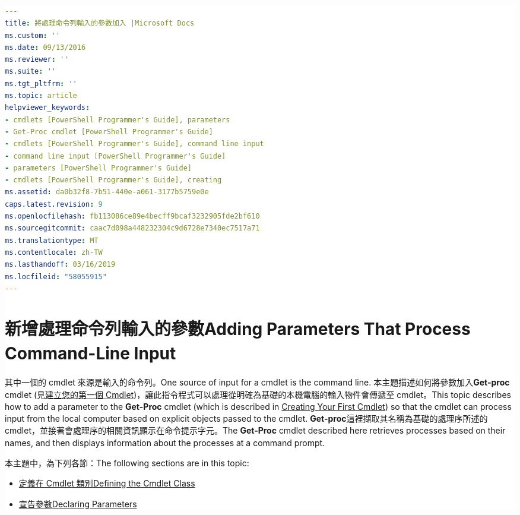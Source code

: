```yaml
---
title: 將處理命令列輸入的參數加入 |Microsoft Docs
ms.custom: ''
ms.date: 09/13/2016
ms.reviewer: ''
ms.suite: ''
ms.tgt_pltfrm: ''
ms.topic: article
helpviewer_keywords:
- cmdlets [PowerShell Programmer's Guide], parameters
- Get-Proc cmdlet [PowerShell Programmer's Guide]
- cmdlets [PowerShell Programmer's Guide], command line input
- command line input [PowerShell Programmer's Guide]
- parameters [PowerShell Programmer's Guide]
- cmdlets [PowerShell Programmer's Guide], creating
ms.assetid: da0b32f8-7b51-440e-a061-3177b5759e0e
caps.latest.revision: 9
ms.openlocfilehash: fb113086ce89e4becff9bcaf3232905fde2bf610
ms.sourcegitcommit: caac7d098a448232304c9d6728e7340ec7517a71
ms.translationtype: MT
ms.contentlocale: zh-TW
ms.lasthandoff: 03/16/2019
ms.locfileid: "58055915"
---
```

# <a name="adding-parameters-that-process-command-line-input"></a><span data-ttu-id="9e3b8-102">新增處理命令列輸入的參數</span><span class="sxs-lookup"><span data-stu-id="9e3b8-102">Adding Parameters That Process Command-Line Input</span></span>

<span data-ttu-id="9e3b8-103">其中一個的 cmdlet 來源是輸入的命令列。</span><span class="sxs-lookup"><span data-stu-id="9e3b8-103">One source of input for a cmdlet is the command line.</span></span> <span data-ttu-id="9e3b8-104">本主題描述如何將參數加入**Get-proc** cmdlet (見[建立您的第一個 Cmdlet](./creating-a-cmdlet-without-parameters.md))，讓此指令程式可以處理從明確為基礎的本機電腦的輸入物件會傳遞至 cmdlet。</span><span class="sxs-lookup"><span data-stu-id="9e3b8-104">This topic describes how to add a parameter to the **Get-Proc** cmdlet (which is described in [Creating Your First Cmdlet](./creating-a-cmdlet-without-parameters.md)) so that the cmdlet can process input from the local computer based on explicit objects passed to the cmdlet.</span></span> <span data-ttu-id="9e3b8-105">**Get-proc**這裡擷取其名稱為基礎的處理序所述的 cmdlet，並接著會處理序的相關資訊顯示在命令提示字元。</span><span class="sxs-lookup"><span data-stu-id="9e3b8-105">The **Get-Proc** cmdlet described here retrieves processes based on their names, and then displays information about the processes at a command prompt.</span></span>

<span data-ttu-id="9e3b8-106">本主題中，為下列各節：</span><span class="sxs-lookup"><span data-stu-id="9e3b8-106">The following sections are in this topic:</span></span>

- [<span data-ttu-id="9e3b8-107">定義在 Cmdlet 類別</span><span class="sxs-lookup"><span data-stu-id="9e3b8-107">Defining the Cmdlet Class</span></span>](#Defining-the-Cmdlet-Class)

- [<span data-ttu-id="9e3b8-108">宣告參數</span><span class="sxs-lookup"><span data-stu-id="9e3b8-108">Declaring Parameters</span></span>](#Declaring-Parameters)
